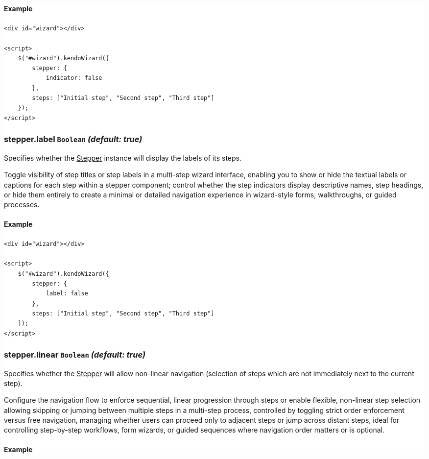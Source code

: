 #### Example

	<div id="wizard"></div>

	<script>
        $("#wizard").kendoWizard({
            stepper: {
                indicator: false
            },
            steps: ["Initial step", "Second step", "Third step"]
        });
	</script>

### stepper.label `Boolean` *(default: true)*

Specifies whether the [Stepper](/api/javascript/ui/stepper) instance will display the labels of its steps.


<div class="meta-api-description">
Toggle visibility of step titles or step labels in a multi-step wizard interface, enabling you to show or hide the textual labels or captions for each step within a stepper component; control whether the step indicators display descriptive names, step headings, or hide them entirely to create a minimal or detailed navigation experience in wizard-style forms, walkthroughs, or guided processes.
</div>

#### Example

	<div id="wizard"></div>

	<script>
        $("#wizard").kendoWizard({
            stepper: {
                label: false
            },
            steps: ["Initial step", "Second step", "Third step"]
        });
	</script>

### stepper.linear `Boolean` *(default: true)*

Specifies whether the [Stepper](/api/javascript/ui/stepper) will allow non-linear navigation (selection of steps which are not immediately next to the current step).


<div class="meta-api-description">
Configure the navigation flow to enforce sequential, linear progression through steps or enable flexible, non-linear step selection allowing skipping or jumping between multiple steps in a multi-step process, controlled by toggling strict order enforcement versus free navigation, managing whether users can proceed only to adjacent steps or jump across distant steps, ideal for controlling step-by-step workflows, form wizards, or guided sequences where navigation order matters or is optional.
</div>

#### Example
